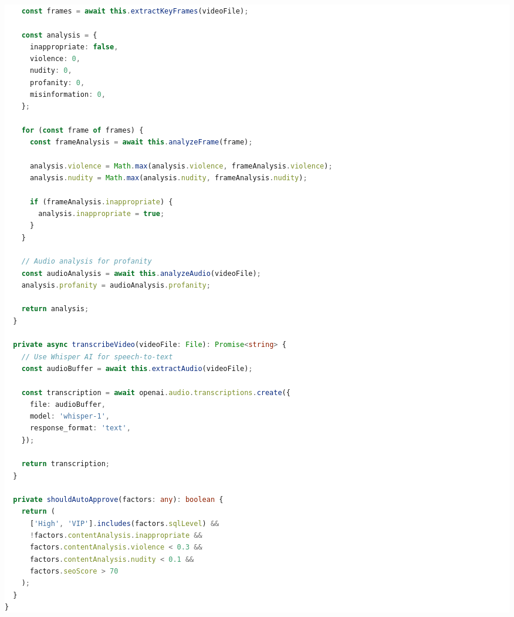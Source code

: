 ```typescript
    const frames = await this.extractKeyFrames(videoFile);

    const analysis = {
      inappropriate: false,
      violence: 0,
      nudity: 0,
      profanity: 0,
      misinformation: 0,
    };

    for (const frame of frames) {
      const frameAnalysis = await this.analyzeFrame(frame);

      analysis.violence = Math.max(analysis.violence, frameAnalysis.violence);
      analysis.nudity = Math.max(analysis.nudity, frameAnalysis.nudity);

      if (frameAnalysis.inappropriate) {
        analysis.inappropriate = true;
      }
    }

    // Audio analysis for profanity
    const audioAnalysis = await this.analyzeAudio(videoFile);
    analysis.profanity = audioAnalysis.profanity;

    return analysis;
  }

  private async transcribeVideo(videoFile: File): Promise<string> {
    // Use Whisper AI for speech-to-text
    const audioBuffer = await this.extractAudio(videoFile);

    const transcription = await openai.audio.transcriptions.create({
      file: audioBuffer,
      model: 'whisper-1',
      response_format: 'text',
    });

    return transcription;
  }

  private shouldAutoApprove(factors: any): boolean {
    return (
      ['High', 'VIP'].includes(factors.sqlLevel) &&
      !factors.contentAnalysis.inappropriate &&
      factors.contentAnalysis.violence < 0.3 &&
      factors.contentAnalysis.nudity < 0.1 &&
      factors.seoScore > 70
    );
  }
}
```
